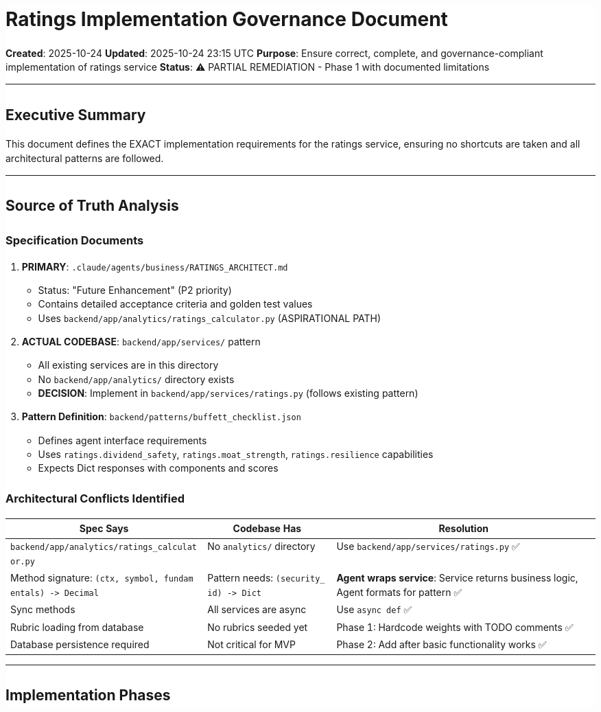 # Ratings Implementation Governance Document

**Created**: 2025-10-24
**Updated**: 2025-10-24 23:15 UTC
**Purpose**: Ensure correct, complete, and governance-compliant implementation of ratings service
**Status**: ⚠️ PARTIAL REMEDIATION - Phase 1 with documented limitations

---

## Executive Summary

This document defines the EXACT implementation requirements for the ratings service, ensuring no shortcuts are taken and all architectural patterns are followed.

---

## Source of Truth Analysis

### Specification Documents
1. **PRIMARY**: `.claude/agents/business/RATINGS_ARCHITECT.md`
   - Status: "Future Enhancement" (P2 priority)
   - Contains detailed acceptance criteria and golden test values
   - Uses `backend/app/analytics/ratings_calculator.py` (ASPIRATIONAL PATH)

2. **ACTUAL CODEBASE**: `backend/app/services/` pattern
   - All existing services are in this directory
   - No `backend/app/analytics/` directory exists
   - **DECISION**: Implement in `backend/app/services/ratings.py` (follows existing pattern)

3. **Pattern Definition**: `backend/patterns/buffett_checklist.json`
   - Defines agent interface requirements
   - Uses `ratings.dividend_safety`, `ratings.moat_strength`, `ratings.resilience` capabilities
   - Expects Dict responses with components and scores

### Architectural Conflicts Identified

| Spec Says | Codebase Has | Resolution |
|-----------|--------------|------------|
| `backend/app/analytics/ratings_calculator.py` | No `analytics/` directory | Use `backend/app/services/ratings.py` ✅ |
| Method signature: `(ctx, symbol, fundamentals) -> Decimal` | Pattern needs: `(security_id) -> Dict` | **Agent wraps service**: Service returns business logic, Agent formats for pattern ✅ |
| Sync methods | All services are async | Use `async def` ✅ |
| Rubric loading from database | No rubrics seeded yet | Phase 1: Hardcode weights with TODO comments ✅ |
| Database persistence required | Not critical for MVP | Phase 2: Add after basic functionality works ✅ |

---

##  Implementation Phases
